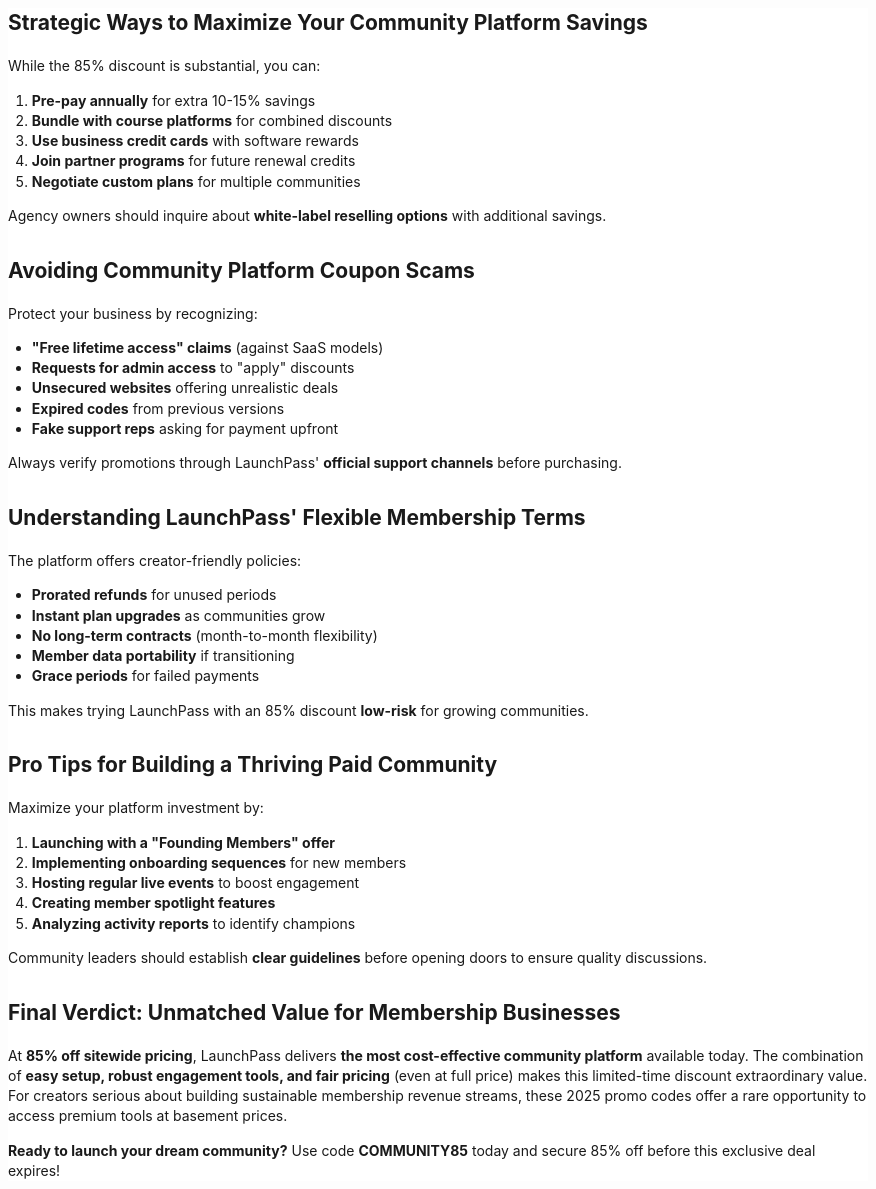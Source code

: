 ## **Strategic Ways to Maximize Your Community Platform Savings**

While the 85% discount is substantial, you can:
1. **Pre-pay annually** for extra 10-15% savings
2. **Bundle with course platforms** for combined discounts
3. **Use business credit cards** with software rewards
4. **Join partner programs** for future renewal credits
5. **Negotiate custom plans** for multiple communities

Agency owners should inquire about **white-label reselling options** with additional savings.

## **Avoiding Community Platform Coupon Scams**

Protect your business by recognizing:
- **"Free lifetime access" claims** (against SaaS models)
- **Requests for admin access** to "apply" discounts
- **Unsecured websites** offering unrealistic deals
- **Expired codes** from previous versions
- **Fake support reps** asking for payment upfront

Always verify promotions through LaunchPass' **official support channels** before purchasing.

## **Understanding LaunchPass' Flexible Membership Terms**

The platform offers creator-friendly policies:
- **Prorated refunds** for unused periods
- **Instant plan upgrades** as communities grow
- **No long-term contracts** (month-to-month flexibility)
- **Member data portability** if transitioning
- **Grace periods** for failed payments

This makes trying LaunchPass with an 85% discount **low-risk** for growing communities.

## **Pro Tips for Building a Thriving Paid Community**

Maximize your platform investment by:
1. **Launching with a "Founding Members" offer**
2. **Implementing onboarding sequences** for new members
3. **Hosting regular live events** to boost engagement
4. **Creating member spotlight features**
5. **Analyzing activity reports** to identify champions

Community leaders should establish **clear guidelines** before opening doors to ensure quality discussions.

## **Final Verdict: Unmatched Value for Membership Businesses**

At **85% off sitewide pricing**, LaunchPass delivers **the most cost-effective community platform** available today. The combination of **easy setup, robust engagement tools, and fair pricing** (even at full price) makes this limited-time discount extraordinary value. For creators serious about building sustainable membership revenue streams, these 2025 promo codes offer a rare opportunity to access premium tools at basement prices.

**Ready to launch your dream community?** Use code **COMMUNITY85** today and secure 85% off before this exclusive deal expires!
